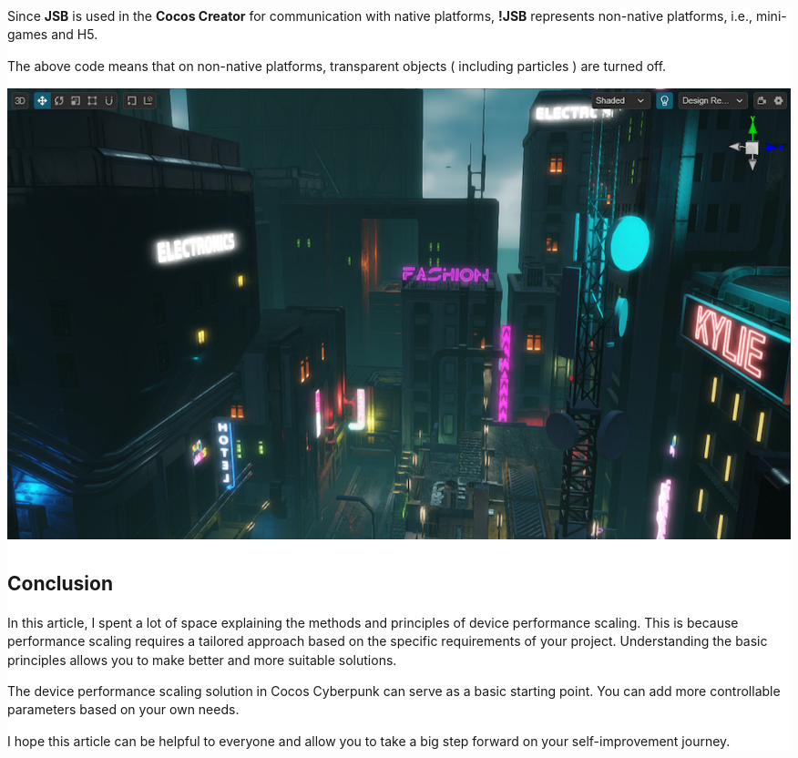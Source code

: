 Since **JSB** is used in the **Cocos Creator** for communication with native platforms, **!JSB** represents non-native platforms, i.e., mini-games and H5.

The above code means that on non-native platforms, transparent objects ( including particles ) are turned off.

![10.png](./images/10.png)

## Conclusion

In this article, I spent a lot of space explaining the methods and principles of device performance scaling. This is because performance scaling requires a tailored approach based on the specific requirements of your project. Understanding the basic principles allows you to make better and more suitable solutions.

The device performance scaling solution in Cocos Cyberpunk can serve as a basic starting point. You can add more controllable parameters based on your own needs.

I hope this article can be helpful to everyone and allow you to take a big step forward on your self-improvement journey.

